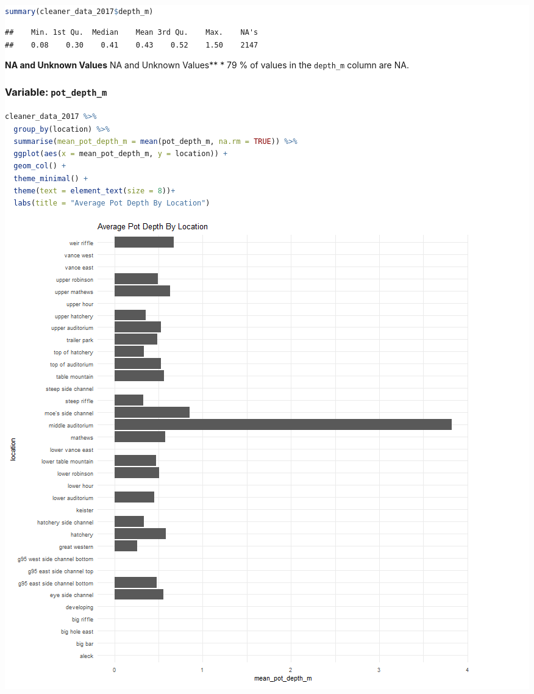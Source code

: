 ``` r
summary(cleaner_data_2017$depth_m)
```

    ##    Min. 1st Qu.  Median    Mean 3rd Qu.    Max.    NA's 
    ##    0.08    0.30    0.41    0.43    0.52    1.50    2147

**NA and Unknown Values** NA and Unknown Values\*\* \* 79 % of values in
the `depth_m` column are NA.

### Variable: `pot_depth_m`

``` r
cleaner_data_2017 %>% 
  group_by(location) %>% 
  summarise(mean_pot_depth_m = mean(pot_depth_m, na.rm = TRUE)) %>%
  ggplot(aes(x = mean_pot_depth_m, y = location)) + 
  geom_col() + 
  theme_minimal() + 
  theme(text = element_text(size = 8))+
  labs(title = "Average Pot Depth By Location")
```

![](feather-river-redd-survey-qc-checklist-2017_files/figure-gfm/unnamed-chunk-34-1.png)

